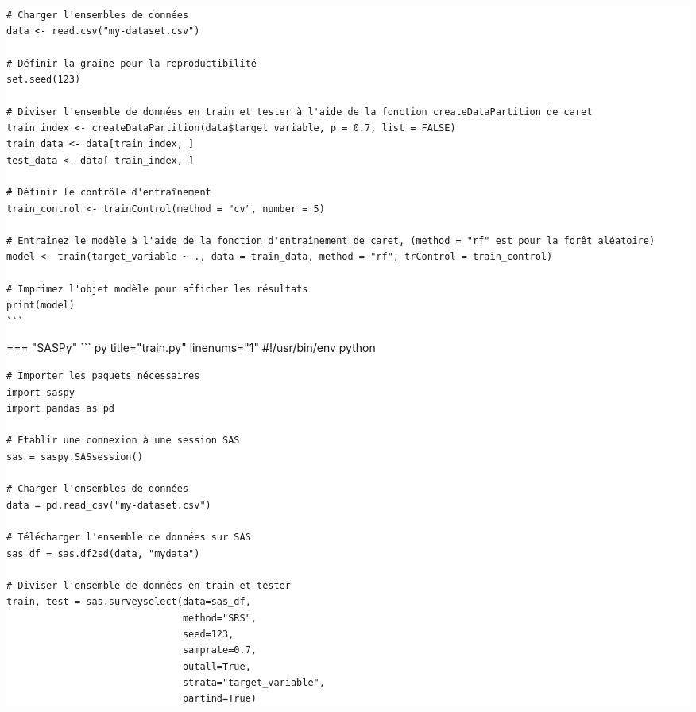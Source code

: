     # Charger l'ensembles de données
    data <- read.csv("my-dataset.csv")

    # Définir la graine pour la reproductibilité
    set.seed(123)

    # Diviser l'ensemble de données en train et tester à l'aide de la fonction createDataPartition de caret
    train_index <- createDataPartition(data$target_variable, p = 0.7, list = FALSE)
    train_data <- data[train_index, ]
    test_data <- data[-train_index, ]

    # Définir le contrôle d'entraînement
    train_control <- trainControl(method = "cv", number = 5)

    # Entraînez le modèle à l'aide de la fonction d'entraînement de caret, (method = "rf" est pour la forêt aléatoire)
    model <- train(target_variable ~ ., data = train_data, method = "rf", trControl = train_control)

    # Imprimez l'objet modèle pour afficher les résultats
    print(model)
    ```
=== "SASPy"
    ``` py title="train.py" linenums="1"
    #!/usr/bin/env python

    # Importer les paquets nécessaires
    import saspy
    import pandas as pd

    # Établir une connexion à une session SAS
    sas = saspy.SASsession()

    # Charger l'ensembles de données
    data = pd.read_csv("my-dataset.csv")

    # Télécharger l'ensemble de données sur SAS
    sas_df = sas.df2sd(data, "mydata")

    # Diviser l'ensemble de données en train et tester
    train, test = sas.surveyselect(data=sas_df,
                                   method="SRS",
                                   seed=123,
                                   samprate=0.7,
                                   outall=True,
                                   strata="target_variable",
                                   partind=True)
